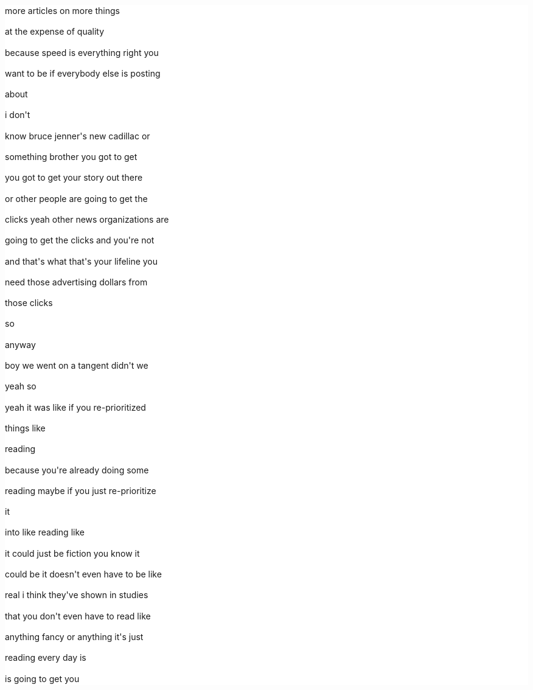 more articles on more things

at the expense of quality

because speed is everything right you

want to be if everybody else is posting

about

i don&#39;t

know bruce jenner&#39;s new cadillac or

something brother you got to get

you got to get your story out there

or other people are going to get the

clicks yeah other news organizations are

going to get the clicks and you&#39;re not

and that&#39;s what that&#39;s your lifeline you

need those advertising dollars from

those clicks

so

anyway

boy we went on a tangent didn&#39;t we

yeah so

yeah it was like if you re-prioritized

things like

reading

because you&#39;re already doing some

reading maybe if you just re-prioritize

it

into like reading like

it could just be fiction you know it

could be it doesn&#39;t even have to be like

real i think they&#39;ve shown in studies

that you don&#39;t even have to read like

anything fancy or anything it&#39;s just

reading every day is

is going to get you
